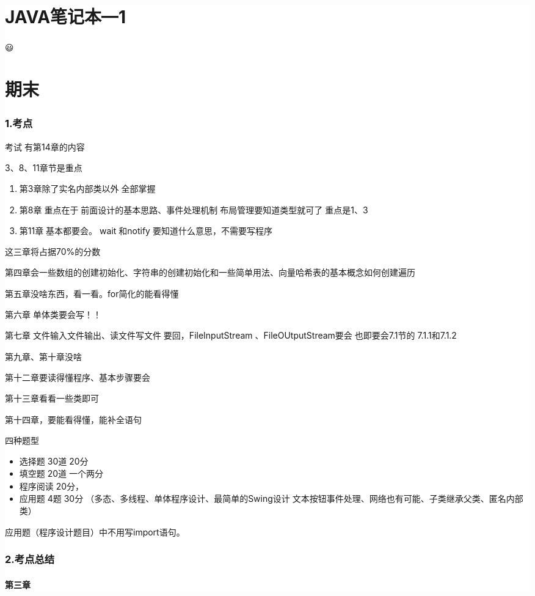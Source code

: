 

# JAVA笔记本—1

:smiley:

# 期末

### 1.考点

考试 有第14章的内容

3、8、11章节是重点

1. 第3章除了实名内部类以外 全部掌握

2. 第8章 重点在于 前面设计的基本思路、事件处理机制  布局管理要知道类型就可了  重点是1、3

3. 第11章 基本都要会。  wait 和notify 要知道什么意思，不需要写程序

这三章将占据70%的分数



第四章会一些数组的创建初始化、字符串的创建初始化和一些简单用法、向量哈希表的基本概念如何创建遍历

第五章没啥东西，看一看。for简化的能看得懂

第六章  单体类要会写！！

第七章 文件输入文件输出、读文件写文件 要回，FileInputStream 、FileOUtputStream要会 也即要会7.1节的 7.1.1和7.1.2

第九章、第十章没啥

第十二章要读得懂程序、基本步骤要会

第十三章看看一些类即可

第十四章，要能看得懂，能补全语句



四种题型

- 选择题  30道 20分
- 填空题 20道 一个两分
- 程序阅读  20分，
- 应用题 4题 30分   （多态、多线程、单体程序设计、最简单的Swing设计 文本按钮事件处理、网络也有可能、子类继承父类、匿名内部类）





应用题（程序设计题目）中不用写import语句。





### 2.考点总结

#### 第三章
